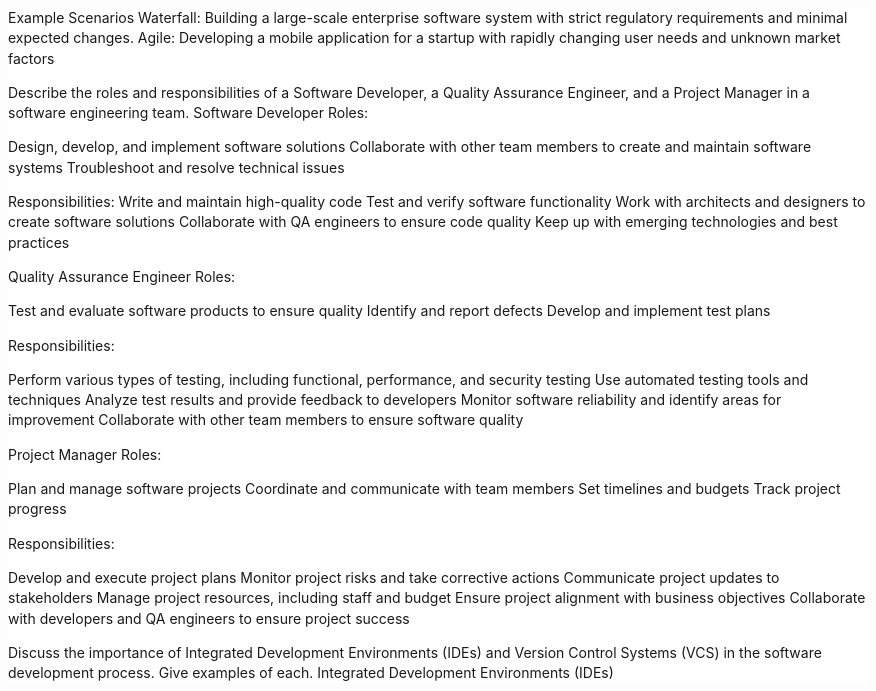  Example Scenarios
Waterfall: Building a large-scale enterprise software system with strict regulatory requirements and minimal expected changes.
Agile: Developing a mobile application for a startup with rapidly changing user needs and unknown market factors

Describe the roles and responsibilities of a Software Developer, a Quality Assurance Engineer, and a Project Manager in a software engineering team.
Software Developer
Roles:

Design, develop, and implement software solutions
Collaborate with other team members to create and maintain software systems
Troubleshoot and resolve technical issues

Responsibilities:
Write and maintain high-quality code
Test and verify software functionality
Work with architects and designers to create software solutions
Collaborate with QA engineers to ensure code quality
Keep up with emerging technologies and best practices

Quality Assurance Engineer
Roles:

Test and evaluate software products to ensure quality
Identify and report defects
Develop and implement test plans

Responsibilities:

Perform various types of testing, including functional, performance, and security testing
Use automated testing tools and techniques
Analyze test results and provide feedback to developers
Monitor software reliability and identify areas for improvement
Collaborate with other team members to ensure software quality

Project Manager
Roles:

Plan and manage software projects
Coordinate and communicate with team members
Set timelines and budgets
Track project progress

Responsibilities:

Develop and execute project plans
Monitor project risks and take corrective actions
Communicate project updates to stakeholders
Manage project resources, including staff and budget
Ensure project alignment with business objectives
Collaborate with developers and QA engineers to ensure project success


Discuss the importance of Integrated Development Environments (IDEs) and Version Control Systems (VCS) in the software development process. Give examples of each.
Integrated Development Environments (IDEs)

